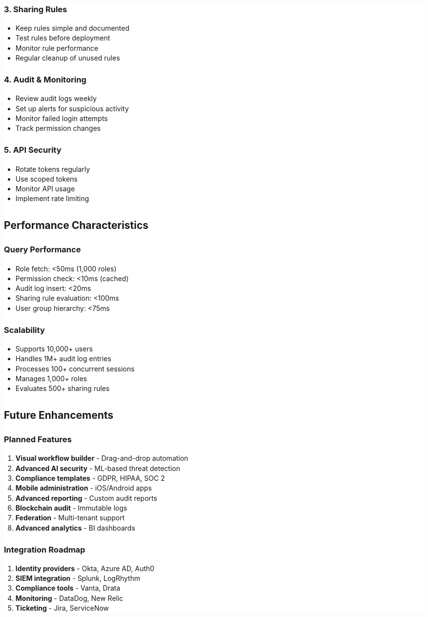 ### 3. Sharing Rules
- Keep rules simple and documented
- Test rules before deployment
- Monitor rule performance
- Regular cleanup of unused rules

### 4. Audit & Monitoring
- Review audit logs weekly
- Set up alerts for suspicious activity
- Monitor failed login attempts
- Track permission changes

### 5. API Security
- Rotate tokens regularly
- Use scoped tokens
- Monitor API usage
- Implement rate limiting

## Performance Characteristics

### Query Performance
- Role fetch: <50ms (1,000 roles)
- Permission check: <10ms (cached)
- Audit log insert: <20ms
- Sharing rule evaluation: <100ms
- User group hierarchy: <75ms

### Scalability
- Supports 10,000+ users
- Handles 1M+ audit log entries
- Processes 100+ concurrent sessions
- Manages 1,000+ roles
- Evaluates 500+ sharing rules

## Future Enhancements

### Planned Features
1. **Visual workflow builder** - Drag-and-drop automation
2. **Advanced AI security** - ML-based threat detection
3. **Compliance templates** - GDPR, HIPAA, SOC 2
4. **Mobile administration** - iOS/Android apps
5. **Advanced reporting** - Custom audit reports
6. **Blockchain audit** - Immutable logs
7. **Federation** - Multi-tenant support
8. **Advanced analytics** - BI dashboards

### Integration Roadmap
1. **Identity providers** - Okta, Azure AD, Auth0
2. **SIEM integration** - Splunk, LogRhythm
3. **Compliance tools** - Vanta, Drata
4. **Monitoring** - DataDog, New Relic
5. **Ticketing** - Jira, ServiceNow
